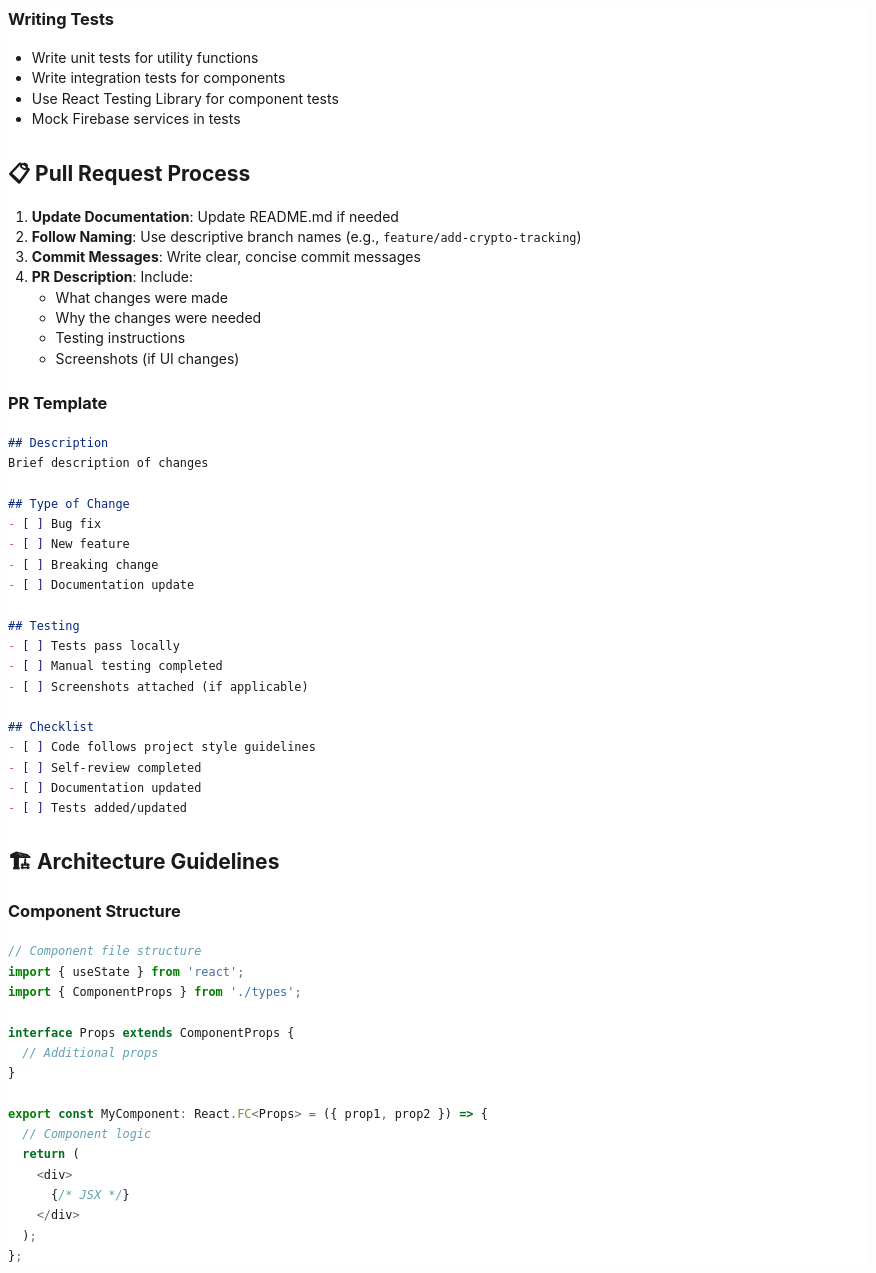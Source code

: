 ### Writing Tests

- Write unit tests for utility functions
- Write integration tests for components
- Use React Testing Library for component tests
- Mock Firebase services in tests

## 📋 Pull Request Process

1. **Update Documentation**: Update README.md if needed
2. **Follow Naming**: Use descriptive branch names (e.g., `feature/add-crypto-tracking`)
3. **Commit Messages**: Write clear, concise commit messages
4. **PR Description**: Include:
   - What changes were made
   - Why the changes were needed
   - Testing instructions
   - Screenshots (if UI changes)

### PR Template

```markdown
## Description
Brief description of changes

## Type of Change
- [ ] Bug fix
- [ ] New feature
- [ ] Breaking change
- [ ] Documentation update

## Testing
- [ ] Tests pass locally
- [ ] Manual testing completed
- [ ] Screenshots attached (if applicable)

## Checklist
- [ ] Code follows project style guidelines
- [ ] Self-review completed
- [ ] Documentation updated
- [ ] Tests added/updated
```

## 🏗️ Architecture Guidelines

### Component Structure

```typescript
// Component file structure
import { useState } from 'react';
import { ComponentProps } from './types';

interface Props extends ComponentProps {
  // Additional props
}

export const MyComponent: React.FC<Props> = ({ prop1, prop2 }) => {
  // Component logic
  return (
    <div>
      {/* JSX */}
    </div>
  );
};
```
